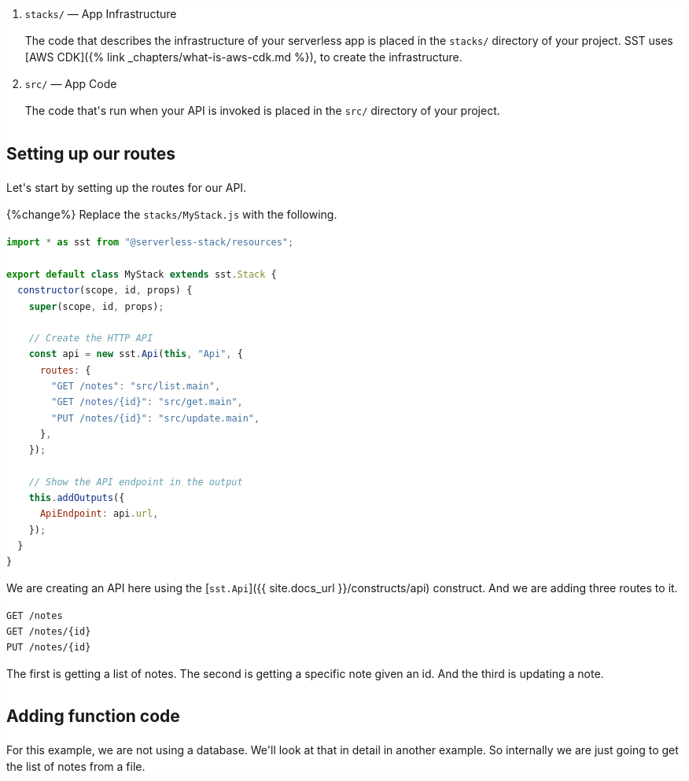 1. `stacks/` — App Infrastructure

   The code that describes the infrastructure of your serverless app is placed in the `stacks/` directory of your project. SST uses [AWS CDK]({% link _chapters/what-is-aws-cdk.md %}), to create the infrastructure.

2. `src/` — App Code

   The code that's run when your API is invoked is placed in the `src/` directory of your project.

## Setting up our routes

Let's start by setting up the routes for our API.

{%change%} Replace the `stacks/MyStack.js` with the following.

```js
import * as sst from "@serverless-stack/resources";

export default class MyStack extends sst.Stack {
  constructor(scope, id, props) {
    super(scope, id, props);

    // Create the HTTP API
    const api = new sst.Api(this, "Api", {
      routes: {
        "GET /notes": "src/list.main",
        "GET /notes/{id}": "src/get.main",
        "PUT /notes/{id}": "src/update.main",
      },
    });

    // Show the API endpoint in the output
    this.addOutputs({
      ApiEndpoint: api.url,
    });
  }
}
```

We are creating an API here using the [`sst.Api`]({{ site.docs_url }}/constructs/api) construct. And we are adding three routes to it.

```
GET /notes
GET /notes/{id}
PUT /notes/{id}
```

The first is getting a list of notes. The second is getting a specific note given an id. And the third is updating a note.

## Adding function code

For this example, we are not using a database. We'll look at that in detail in another example. So internally we are just going to get the list of notes from a file.
